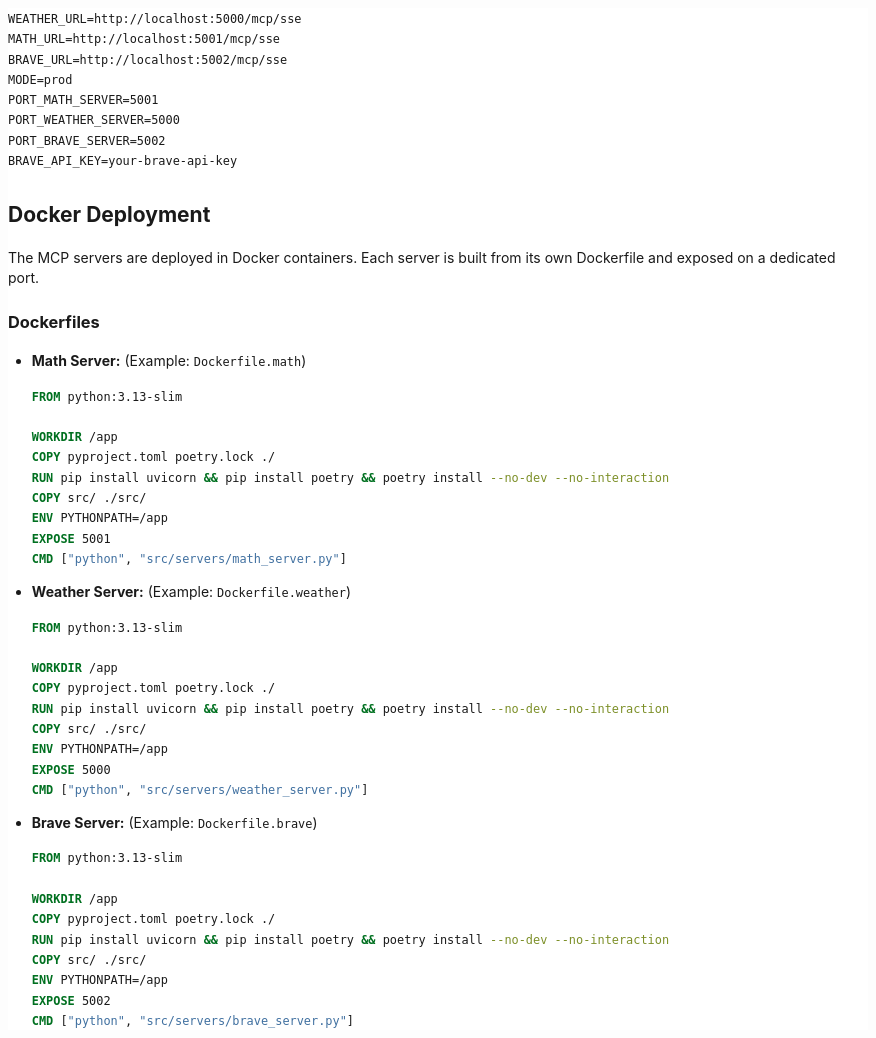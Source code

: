    ```properties
   WEATHER_URL=http://localhost:5000/mcp/sse
   MATH_URL=http://localhost:5001/mcp/sse
   BRAVE_URL=http://localhost:5002/mcp/sse
   MODE=prod
   PORT_MATH_SERVER=5001
   PORT_WEATHER_SERVER=5000
   PORT_BRAVE_SERVER=5002
   BRAVE_API_KEY=your-brave-api-key
   ```

## Docker Deployment

The MCP servers are deployed in Docker containers. Each server is built from its own Dockerfile and exposed on a dedicated port.

### Dockerfiles

- **Math Server:** (Example: `Dockerfile.math`)

   ```dockerfile
   FROM python:3.13-slim

   WORKDIR /app
   COPY pyproject.toml poetry.lock ./
   RUN pip install uvicorn && pip install poetry && poetry install --no-dev --no-interaction
   COPY src/ ./src/
   ENV PYTHONPATH=/app
   EXPOSE 5001
   CMD ["python", "src/servers/math_server.py"]
   ```

- **Weather Server:** (Example: `Dockerfile.weather`)

   ```dockerfile
   FROM python:3.13-slim

   WORKDIR /app
   COPY pyproject.toml poetry.lock ./
   RUN pip install uvicorn && pip install poetry && poetry install --no-dev --no-interaction
   COPY src/ ./src/
   ENV PYTHONPATH=/app
   EXPOSE 5000
   CMD ["python", "src/servers/weather_server.py"]
   ```

- **Brave Server:** (Example: `Dockerfile.brave`)

   ```dockerfile
   FROM python:3.13-slim

   WORKDIR /app
   COPY pyproject.toml poetry.lock ./
   RUN pip install uvicorn && pip install poetry && poetry install --no-dev --no-interaction
   COPY src/ ./src/
   ENV PYTHONPATH=/app
   EXPOSE 5002
   CMD ["python", "src/servers/brave_server.py"]
   ```
